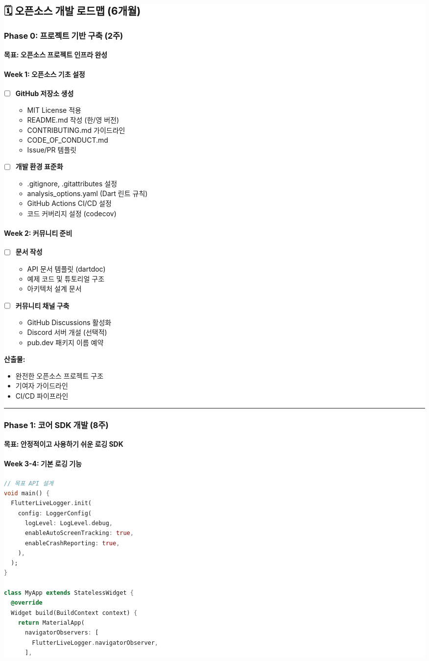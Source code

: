 
## 🗓️ 오픈소스 개발 로드맵 (6개월)

### Phase 0: 프로젝트 기반 구축 (2주)

**목표: 오픈소스 프로젝트 인프라 완성**

#### Week 1: 오픈소스 기초 설정

- [ ] **GitHub 저장소 생성**
  - MIT License 적용
  - README.md 작성 (한/영 버전)
  - CONTRIBUTING.md 가이드라인
  - CODE_OF_CONDUCT.md
  - Issue/PR 템플릿

- [ ] **개발 환경 표준화**
  - .gitignore, .gitattributes 설정
  - analysis_options.yaml (Dart 린트 규칙)
  - GitHub Actions CI/CD 설정
  - 코드 커버리지 설정 (codecov)

#### Week 2: 커뮤니티 준비

- [ ] **문서 작성**
  - API 문서 템플릿 (dartdoc)
  - 예제 코드 및 튜토리얼 구조
  - 아키텍처 설계 문서

- [ ] **커뮤니티 채널 구축**
  - GitHub Discussions 활성화
  - Discord 서버 개설 (선택적)
  - pub.dev 패키지 이름 예약

**산출물:**

- 완전한 오픈소스 프로젝트 구조
- 기여자 가이드라인
- CI/CD 파이프라인

---

### Phase 1: 코어 SDK 개발 (8주)

**목표: 안정적이고 사용하기 쉬운 로깅 SDK**

#### Week 3-4: 기본 로깅 기능

```dart
// 목표 API 설계
void main() {
  FlutterLiveLogger.init(
    config: LoggerConfig(
      logLevel: LogLevel.debug,
      enableAutoScreenTracking: true,
      enableCrashReporting: true,
    ),
  );
}

class MyApp extends StatelessWidget {
  @override
  Widget build(BuildContext context) {
    return MaterialApp(
      navigatorObservers: [
        FlutterLiveLogger.navigatorObserver,
      ],
```